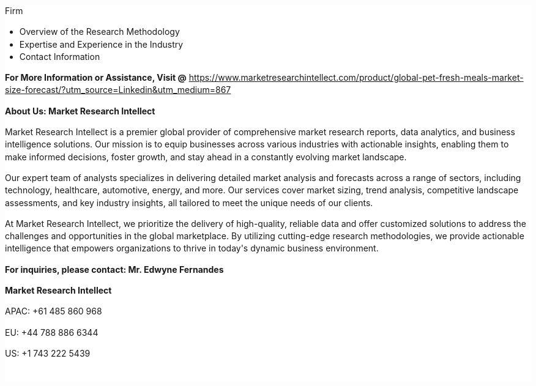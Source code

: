 Firm</strong></p><ul><li>Overview of the Research Methodology</li><li>Expertise and Experience in the Industry</li><li>Contact Information</li></ul></div><div class="article-main__content" data-test-id="publishing-text-block"><p><span class="font-[700]"><strong>For More Information or Assistance, Visit @</strong>&nbsp;<a href="https://www.marketresearchintellect.com/product/global-pet-fresh-meals-market-size-forecast/?utm_source=Linkedin&utm_medium=867">https://www.marketresearchintellect.com/product/global-pet-fresh-meals-market-size-forecast/?utm_source=Linkedin&utm_medium=867</a></span></p><p><strong>About Us: Market Research Intellect</strong></p><p>Market Research Intellect is a premier global provider of comprehensive market research reports, data analytics, and business intelligence solutions. Our mission is to equip businesses across various industries with actionable insights, enabling them to make informed decisions, foster growth, and stay ahead in a constantly evolving market landscape.</p><p>Our expert team of analysts specializes in delivering detailed market analysis and forecasts across a range of sectors, including technology, healthcare, automotive, energy, and more. Our services cover market sizing, trend analysis, competitive landscape assessments, and key industry insights, all tailored to meet the unique needs of our clients.</p><p>At Market Research Intellect, we prioritize the delivery of high-quality, reliable data and offer customized solutions to address the challenges and opportunities in the global marketplace. By utilizing cutting-edge research methodologies, we provide actionable intelligence that empowers organizations to thrive in today's dynamic business environment.</p><p><strong>For inquiries, please contact: Mr. Edwyne Fernandes</strong></p><p><strong>Market Research Intellect</strong></p><p>APAC: +61 485 860 968</p><p>EU: +44 788 886 6344</p><p>US: +1 743 222 5439</p></div><div class="article-main__content" data-test-id="publishing-text-block">&nbsp;</div>